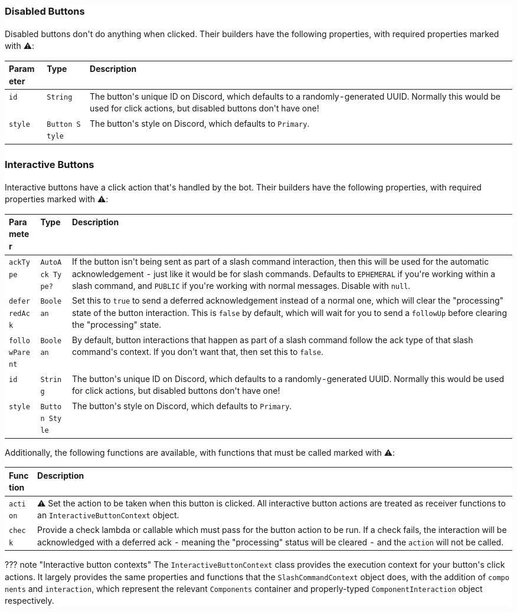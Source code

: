 ### Disabled Buttons

Disabled buttons don't do anything when clicked. Their builders have the following properties, with required properties
marked with :warning::

Parameter | Type           | Description
:-------- | :------------- | :----------
`id`      | `String`       | The button's unique ID on Discord, which defaults to a randomly-generated UUID. Normally this would be used for click actions, but disabled buttons don't have one!
`style`   | `Button Style` | The button's style on Discord, which defaults to `Primary`.

### Interactive Buttons

Interactive buttons have a click action that's handled by the bot. Their builders have the following properties, with
required properties marked with :warning::

Parameter      | Type            | Description
:------------- | :-------------- | :----------
`ackType`      | `AutoAck Type?` | If the button isn't being sent as part of a slash command interaction, then this will be used for the automatic acknowledgement - just like it would be for slash commands. Defaults to `EPHEMERAL` if you're working within a slash command, and `PUBLIC` if you're working with normal messages. Disable with `null`.
`deferredAck`  | `Boolean`       | Set this to `true` to send a deferred acknowledgement instead of a normal one, which will clear the "processing" state of the button interaction. This is `false` by default, which will wait for you to send a `followUp` before clearing the "processing" state.
`followParent` | `Boolean`       | By default, button interactions that happen as part of a slash command follow the ack type of that slash command's context. If you don't want that, then set this to `false`.
`id`           | `String`        | The button's unique ID on Discord, which defaults to a randomly-generated UUID. Normally this would be used for click actions, but disabled buttons don't have one!
`style`        | `Button Style`  | The button's style on Discord, which defaults to `Primary`.

Additionally, the following functions are available, with functions that must be called marked with :warning::

Function  | Description
:-------- | :----------
`action`  | :warning: Set the action to be taken when this button is clicked. All interactive button actions are treated as receiver functions to an `InteractiveButtonContext` object.
`check`   | Provide a check lambda or callable which must pass for the button action to be run. If a check fails, the interaction will be acknowledged with a deferred ack - meaning the "processing" status will be cleared - and the `action` will not be called.

??? note "Interactive button contexts"
    The `InteractiveButtonContext` class provides the execution context for your button's click actions. It largely
    provides the same properties and functions that the `SlashCommandContext` object does, with the addition of
    `components` and `interaction`, which represent the relevant `Components` container and properly-typed
    `ComponentInteraction` object respectively.
